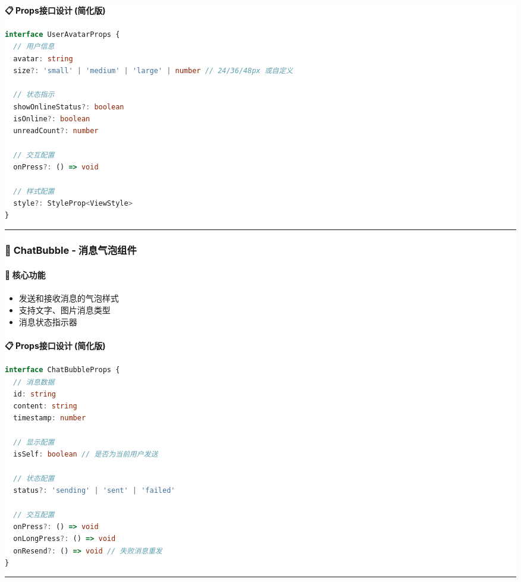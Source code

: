 #### 📋 **Props接口设计** (简化版)

```typescript
interface UserAvatarProps {
  // 用户信息
  avatar: string
  size?: 'small' | 'medium' | 'large' | number // 24/36/48px 或自定义
  
  // 状态指示
  showOnlineStatus?: boolean
  isOnline?: boolean
  unreadCount?: number
  
  // 交互配置
  onPress?: () => void
  
  // 样式配置
  style?: StyleProp<ViewStyle>
}
```

---

### 💬 **ChatBubble - 消息气泡组件**

#### 🎯 **核心功能**
- 发送和接收消息的气泡样式
- 支持文字、图片消息类型
- 消息状态指示器

#### 📋 **Props接口设计** (简化版)

```typescript
interface ChatBubbleProps {
  // 消息数据
  id: string
  content: string
  timestamp: number
  
  // 显示配置
  isSelf: boolean // 是否为当前用户发送
  
  // 状态配置
  status?: 'sending' | 'sent' | 'failed'
  
  // 交互配置
  onPress?: () => void
  onLongPress?: () => void
  onResend?: () => void // 失败消息重发
}
```

---
